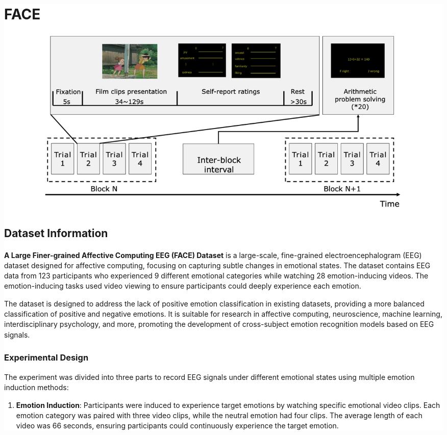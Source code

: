 # FACE

<div align="center">
    <a href="https://github.com/openmedlab/"><img width="700px" height="auto" src="appendix/FACE_0.png"></a>
</div>
<p style="text-align:center;font-size:10px;"><em></em></p>

## Dataset Information

**A Large Finer-grained Affective Computing EEG (FACE) Dataset** is a large-scale, fine-grained electroencephalogram (EEG) dataset designed for affective computing, focusing on capturing subtle changes in emotional states. The dataset contains EEG data from 123 participants who experienced 9 different emotional categories while watching 28 emotion-inducing videos. The emotion-inducing tasks used video viewing to ensure participants could deeply experience each emotion.

The dataset is designed to address the lack of positive emotion classification in existing datasets, providing a more balanced classification of positive and negative emotions. It is suitable for research in affective computing, neuroscience, machine learning, interdisciplinary psychology, and more, promoting the development of cross-subject emotion recognition models based on EEG signals.

### Experimental Design

The experiment was divided into three parts to record EEG signals under different emotional states using multiple emotion induction methods:

1. **Emotion Induction**: Participants were induced to experience target emotions by watching specific emotional video clips. Each emotion category was paired with three video clips, while the neutral emotion had four clips. The average length of each video was 66 seconds, ensuring participants could continuously experience the target emotion.
